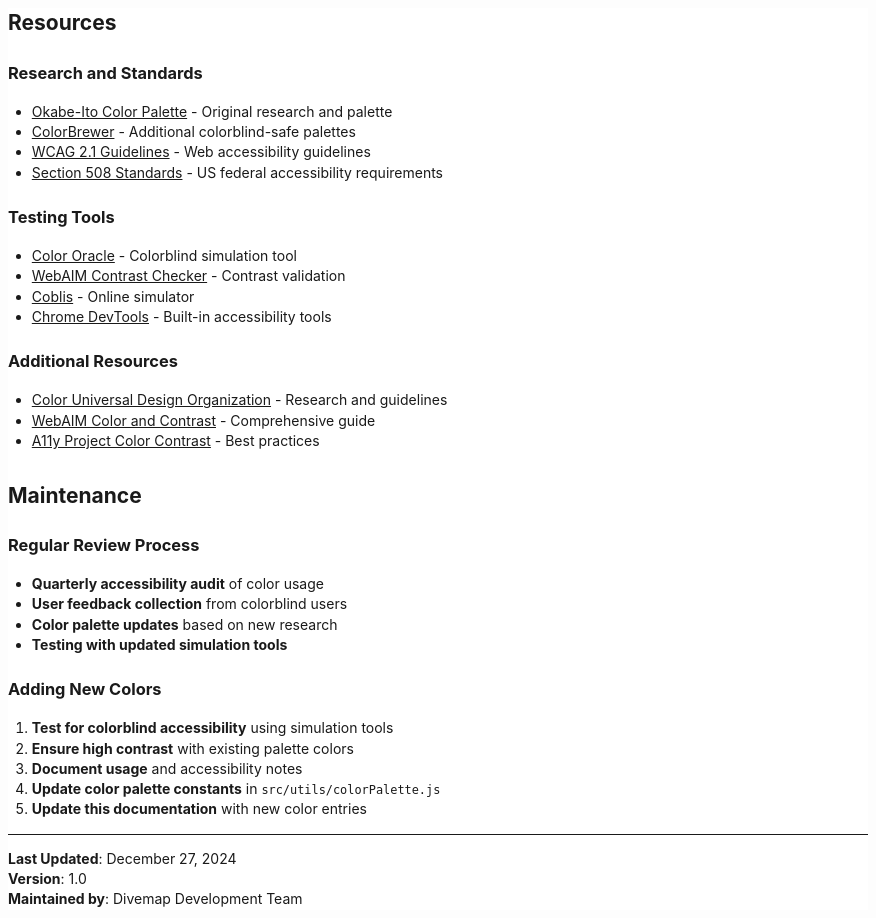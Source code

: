 ## Resources

### Research and Standards
- [Okabe-Ito Color Palette](https://jfly.uni-koeln.de/color/) - Original research and palette
- [ColorBrewer](https://colorbrewer2.org/) - Additional colorblind-safe palettes
- [WCAG 2.1 Guidelines](https://www.w3.org/WAI/WCAG21/quickref/) - Web accessibility guidelines
- [Section 508 Standards](https://www.section508.gov/) - US federal accessibility requirements

### Testing Tools
- [Color Oracle](https://colororacle.org/) - Colorblind simulation tool
- [WebAIM Contrast Checker](https://webaim.org/resources/contrastchecker/) - Contrast validation
- [Coblis](https://www.color-blindness.com/coblis-color-blindness-simulator/) - Online simulator
- [Chrome DevTools](https://developer.chrome.com/docs/devtools/accessibility/) - Built-in accessibility tools

### Additional Resources
- [Color Universal Design Organization](https://jfly.uni-koeln.de/color/) - Research and guidelines
- [WebAIM Color and Contrast](https://webaim.org/articles/visual/color) - Comprehensive guide
- [A11y Project Color Contrast](https://www.a11yproject.com/posts/2019-01-05-color-contrast/) - Best practices

## Maintenance

### Regular Review Process
- **Quarterly accessibility audit** of color usage
- **User feedback collection** from colorblind users
- **Color palette updates** based on new research
- **Testing with updated simulation tools**

### Adding New Colors
1. **Test for colorblind accessibility** using simulation tools
2. **Ensure high contrast** with existing palette colors
3. **Document usage** and accessibility notes
4. **Update color palette constants** in `src/utils/colorPalette.js`
5. **Update this documentation** with new color entries

---

**Last Updated**: December 27, 2024  
**Version**: 1.0  
**Maintained by**: Divemap Development Team
